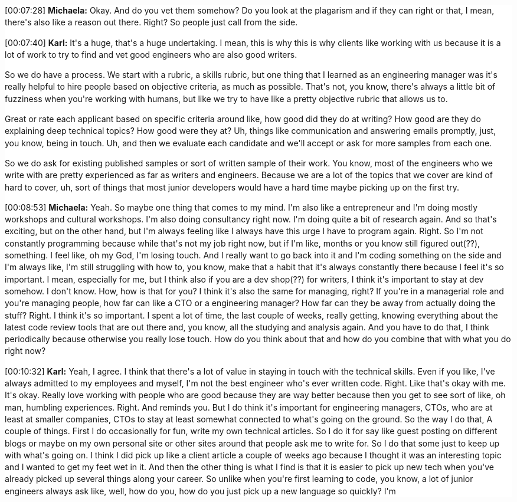 [00:07:28] **Michaela:** Okay. And do you vet them somehow? Do you look at the
plagarism and if they can right or that, I mean, there's also like a reason out
there. Right? So people just call from the side.

[00:07:40] **Karl:** It's a huge, that's a huge undertaking. I mean, this is why
this is why clients like working with us because it is a lot of work to try to
find and vet good engineers who are also good writers.

So we do have a process. We start with a rubric, a skills rubric, but one thing
that I learned as an engineering manager was it's really helpful to hire people
based on objective criteria, as much as possible. That's not, you know, there's
always a little bit of fuzziness when you're working with humans, but like we
try to have like a pretty objective rubric that allows us to.

Great or rate each applicant based on specific criteria around like, how good
did they do at writing? How good are they do explaining deep technical topics?
How good were they at? Uh, things like communication and answering emails
promptly, just, you know, being in touch. Uh, and then we evaluate each
candidate and we'll accept or ask for more samples from each one.

So we do ask for existing published samples or sort of written sample of their
work. You know, most of the engineers who we write with are pretty experienced
as far as writers and engineers. Because we are a lot of the topics that we
cover are kind of hard to cover, uh, sort of things that most junior developers
would have a hard time maybe picking up on the first try.

[00:08:53] **Michaela:** Yeah. So maybe one thing that comes to my mind.
I'm also like a entrepreneur and I'm doing mostly workshops and cultural
workshops. I'm also doing consultancy right now. I'm doing quite a bit of
research again. And so that's exciting, but on the other hand, but I'm
always feeling like I always have this urge I have to program again. Right.
So I'm not constantly programming because while that's not my job right now,
but if I'm like, months or you know still figured out(??), something. I feel
like, oh my God, I'm losing touch. And I really want to go back into it and
I'm coding something on the side and I'm always like, I'm still struggling with
how to, you know, make that a habit that it's always constantly there because I
feel it's so important. I mean, especially for me, but I think also if you are
a dev shop(??) for writers, I think it's important to stay at dev somehow. I
don't know. How, how is that for you? I think it's also the same for managing,
right? If you're in a managerial role and you're managing people, how far can
like a CTO or a engineering manager? How far can they be away from actually
doing the stuff? Right. I think it's so important. I spent a lot of time, the
last couple of weeks, really getting, knowing everything about the latest code
review tools that are out there and, you know, all the studying and analysis
again. And you have to do that, I think periodically because otherwise you
really lose touch. How do you think about that and how do you combine that with
what you do right now?

[00:10:32] **Karl:** Yeah, I agree. I think that there's a lot of value in
staying in touch with the technical skills. Even if you like, I've always
admitted to my employees and myself, I'm not the best engineer who's ever
written code. Right. Like that's okay with me. It's okay. Really love working
with people who are good because they are way better because then you get to
see sort of like, oh man, humbling experiences. Right. And reminds you. But I
do think it's important for engineering managers, CTOs, who are at least at
smaller companies, CTOs to stay at least somewhat connected to what's going on
the ground. So the way I do that, A couple of things. First I do occasionally
for fun, write my own technical articles. So I do it for say like guest posting
on different blogs or maybe on my own personal site or other sites around that
people ask me to write for. So I do that some just to keep up with what's going
on. I think I did pick up like a client article a couple of weeks ago because I
thought it was an interesting topic and I wanted to get my feet wet in it. And
then the other thing is what I find is that it is easier to pick up new tech
when you've already picked up several things along your career. So unlike when
you're first learning to code, you know, a lot of junior engineers always ask
like, well, how do you, how do you just pick up a new language so quickly? I'm